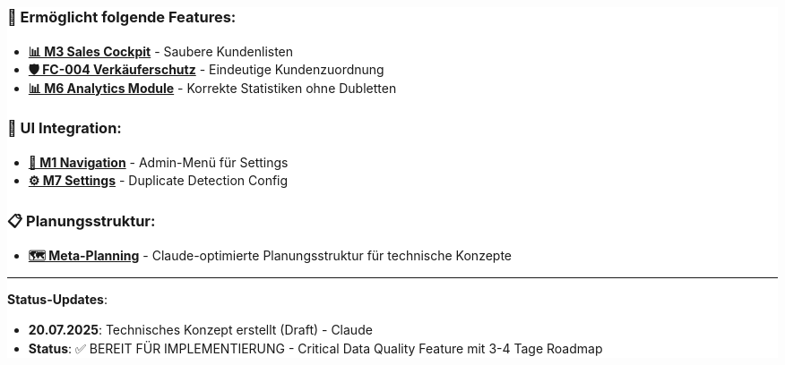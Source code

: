 ### 🚀 Ermöglicht folgende Features:
- **[📊 M3 Sales Cockpit](/docs/features/ACTIVE/05_ui_foundation/M3_TECH_CONCEPT.md)** - Saubere Kundenlisten
- **[🛡️ FC-004 Verkäuferschutz](/docs/features/PLANNED/07_verkaeuferschutz/FC-004_TECH_CONCEPT.md)** - Eindeutige Kundenzuordnung
- **[📊 M6 Analytics Module](/docs/features/PLANNED/13_analytics_m6/M6_TECH_CONCEPT.md)** - Korrekte Statistiken ohne Dubletten

### 🎨 UI Integration:
- **[🧭 M1 Navigation](/docs/features/ACTIVE/05_ui_foundation/M1_TECH_CONCEPT.md)** - Admin-Menü für Settings
- **[⚙️ M7 Settings](/docs/features/ACTIVE/05_ui_foundation/M7_TECH_CONCEPT.md)** - Duplicate Detection Config

### 📋 Planungsstruktur:
- **[🗺️ Meta-Planning](/docs/claude-work/daily-work/2025-07-20/2025-07-20_META_PLANNING_technical_concepts.md)** - Claude-optimierte Planungsstruktur für technische Konzepte

---

**Status-Updates**:
- **20.07.2025**: Technisches Konzept erstellt (Draft) - Claude
- **Status**: ✅ BEREIT FÜR IMPLEMENTIERUNG - Critical Data Quality Feature mit 3-4 Tage Roadmap